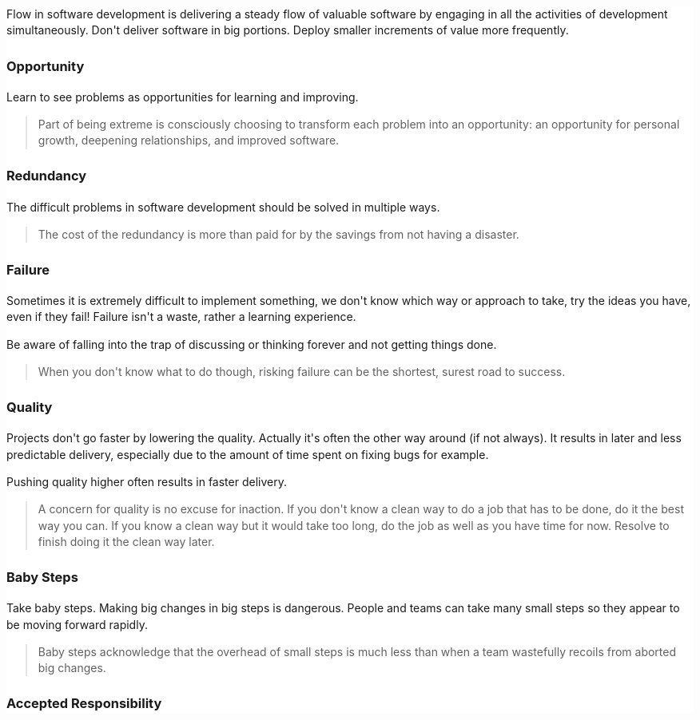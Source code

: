 Flow in software development is delivering a steady flow of valuable software by engaging in all the activities of
development simultaneously. Don't deliver software in big portions. Deploy smaller increments of value more frequently.

### Opportunity

Learn to see problems as opportunities for learning and improving.

> Part of being extreme is consciously choosing to transform each problem into an opportunity:
> an opportunity for personal growth, deepening relationships, and improved software.

### Redundancy

The difficult problems in software development should be solved in multiple ways.

> The cost of the redundancy is more than paid for by the savings from not having a disaster.

### Failure

Sometimes it is extremely difficult to implement something, we don't know which way or approach to take, try the ideas
you have, even if they fail! Failure isn't a waste, rather a learning experience.

Be aware of falling into the trap of discussing or thinking forever and not getting things done.

> When you don't know what to do though, risking failure can be the shortest, surest road to success.

### Quality

Projects don't go faster by lowering the quality. Actually it's often the other way around (if not always). It results
in later and less predictable delivery, especially due to the amount of time spent on fixing bugs for example.

Pushing quality higher often results in faster delivery.

> A concern for quality is no excuse for inaction. If you don't know a clean way to do a job that has to be done,
> do it the best way you can. If you know a clean way but it would take too long, do the job as well as you have time
> for now. Resolve to finish doing it the clean way later.

### Baby Steps

Take baby steps. Making big changes in big steps is dangerous. People and teams can take many small steps so they appear
to be moving forward rapidly.

> Baby steps acknowledge that the overhead of small steps is much less than when a team wastefully recoils from aborted big changes.

### Accepted Responsibility
